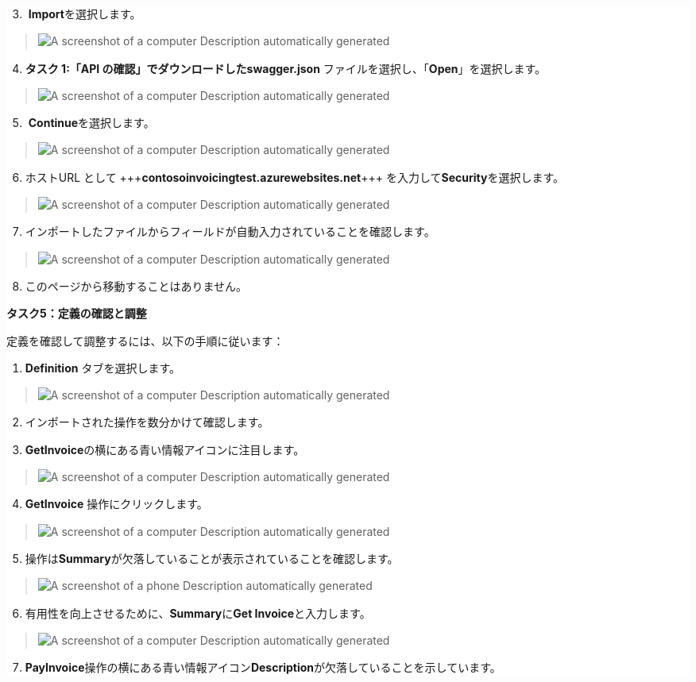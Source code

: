 3.   **Import**を選択します。

> ![A screenshot of a computer Description automatically
> generated](./media/image24.png)

4.  **タスク 1:「API
    の確認」**でダウンロードした**swagger.json** ファイルを選択し、「**Open**」を選択します。

> ![A screenshot of a computer Description automatically
> generated](./media/image25.png)

5.   **Continue**を選択します。

> ![A screenshot of a computer Description automatically
> generated](./media/image26.png)

6.  ホストURL
    として +++**contosoinvoicingtest.azurewebsites.net**+++ を入力して**Security**を選択します。

> ![A screenshot of a computer Description automatically
> generated](./media/image27.png)

7.  インポートしたファイルからフィールドが自動入力されていることを確認します。

> ![A screenshot of a computer Description automatically
> generated](./media/image28.png)

8.  このページから移動することはありません。

**タスク5：定義の確認と調整**

定義を確認して調整するには、以下の手順に従います：

1.  **Definition** タブを選択します。

> ![A screenshot of a computer Description automatically
> generated](./media/image29.png)

2.  インポートされた操作を数分かけて確認します。

3.  **GetInvoice**の横にある青い情報アイコンに注目します。

> ![A screenshot of a computer Description automatically
> generated](./media/image30.png)

4.  **GetInvoice** 操作にクリックします。

> ![A screenshot of a computer Description automatically
> generated](./media/image31.png)

5.  操作は**Summary**が欠落していることが表示されていることを確認します。

> ![A screenshot of a phone Description automatically
> generated](./media/image32.png)

6.  有用性を向上させるために、**Summary**に**Get Invoice**と入力します。

> ![A screenshot of a computer Description automatically
> generated](./media/image33.png)

7.  **PayInvoice**操作の横にある青い情報アイコン**Description**が欠落していることを示しています。
